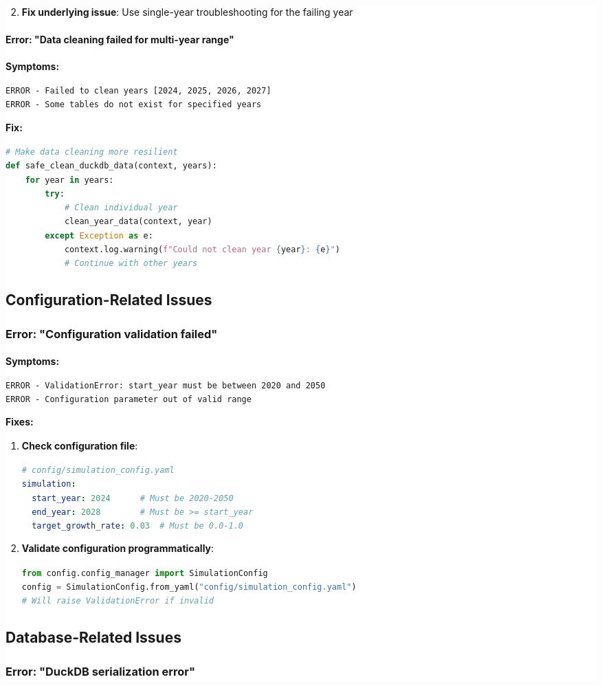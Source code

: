 2. **Fix underlying issue**: Use single-year troubleshooting for the failing year

#### Error: "Data cleaning failed for multi-year range"

**Symptoms:**
```
ERROR - Failed to clean years [2024, 2025, 2026, 2027]
ERROR - Some tables do not exist for specified years
```

**Fix:**
```python
# Make data cleaning more resilient
def safe_clean_duckdb_data(context, years):
    for year in years:
        try:
            # Clean individual year
            clean_year_data(context, year)
        except Exception as e:
            context.log.warning(f"Could not clean year {year}: {e}")
            # Continue with other years
```

## Configuration-Related Issues

### Error: "Configuration validation failed"

**Symptoms:**
```
ERROR - ValidationError: start_year must be between 2020 and 2050
ERROR - Configuration parameter out of valid range
```

**Fixes:**
1. **Check configuration file**:
   ```yaml
   # config/simulation_config.yaml
   simulation:
     start_year: 2024      # Must be 2020-2050
     end_year: 2028        # Must be >= start_year
     target_growth_rate: 0.03  # Must be 0.0-1.0
   ```

2. **Validate configuration programmatically**:
   ```python
   from config.config_manager import SimulationConfig
   config = SimulationConfig.from_yaml("config/simulation_config.yaml")
   # Will raise ValidationError if invalid
   ```

## Database-Related Issues

### Error: "DuckDB serialization error"
